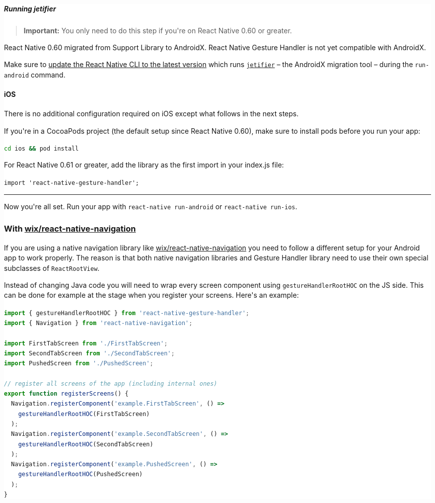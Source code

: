 ##### Running jetifier

> **Important:** You only need to do this step if you're on React Native 0.60 or greater.

React Native 0.60 migrated from Support Library to AndroidX. React Native Gesture Handler is not yet compatible with AndroidX.

Make sure to [update the React Native CLI to the latest version](https://github.com/react-native-community/cli/tree/master#updating-the-cli) which runs [`jetifier`](https://www.npmjs.com/package/jetifier) – the AndroidX migration tool – during the `run-android` command.

#### iOS

There is no additional configuration required on iOS except what follows in the next steps.

If you're in a CocoaPods project (the default setup since React Native 0.60),
make sure to install pods before you run your app:

```sh
cd ios && pod install
```

For React Native 0.61 or greater, add the library as the first import in your index.js file:

```
import 'react-native-gesture-handler';
```

---

Now you're all set. Run your app with `react-native run-android` or `react-native run-ios`.

### With [wix/react-native-navigation](https://github.com/wix/react-native-navigation)

If you are using a native navigation library like [wix/react-native-navigation](https://github.com/wix/react-native-navigation) you need to follow a different setup for your Android app to work properly. The reason is that both native navigation libraries and Gesture Handler library need to use their own special subclasses of `ReactRootView`.

Instead of changing Java code you will need to wrap every screen component using `gestureHandlerRootHOC` on the JS side. This can be done for example at the stage when you register your screens. Here's an example:

```js
import { gestureHandlerRootHOC } from 'react-native-gesture-handler';
import { Navigation } from 'react-native-navigation';

import FirstTabScreen from './FirstTabScreen';
import SecondTabScreen from './SecondTabScreen';
import PushedScreen from './PushedScreen';

// register all screens of the app (including internal ones)
export function registerScreens() {
  Navigation.registerComponent('example.FirstTabScreen', () =>
    gestureHandlerRootHOC(FirstTabScreen)
  );
  Navigation.registerComponent('example.SecondTabScreen', () =>
    gestureHandlerRootHOC(SecondTabScreen)
  );
  Navigation.registerComponent('example.PushedScreen', () =>
    gestureHandlerRootHOC(PushedScreen)
  );
}
```

